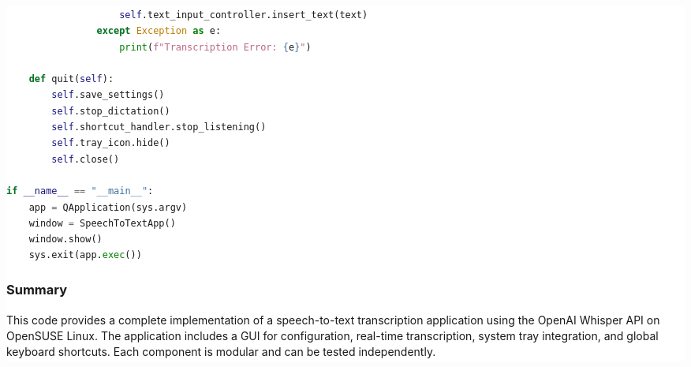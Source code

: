 ```python
                    self.text_input_controller.insert_text(text)
                except Exception as e:
                    print(f"Transcription Error: {e}")

    def quit(self):
        self.save_settings()
        self.stop_dictation()
        self.shortcut_handler.stop_listening()
        self.tray_icon.hide()
        self.close()

if __name__ == "__main__":
    app = QApplication(sys.argv)
    window = SpeechToTextApp()
    window.show()
    sys.exit(app.exec())
```

### Summary

This code provides a complete implementation of a speech-to-text transcription application using the OpenAI Whisper API on OpenSUSE Linux. The application includes a GUI for configuration, real-time transcription, system tray integration, and global keyboard shortcuts. Each component is modular and can be tested independently.